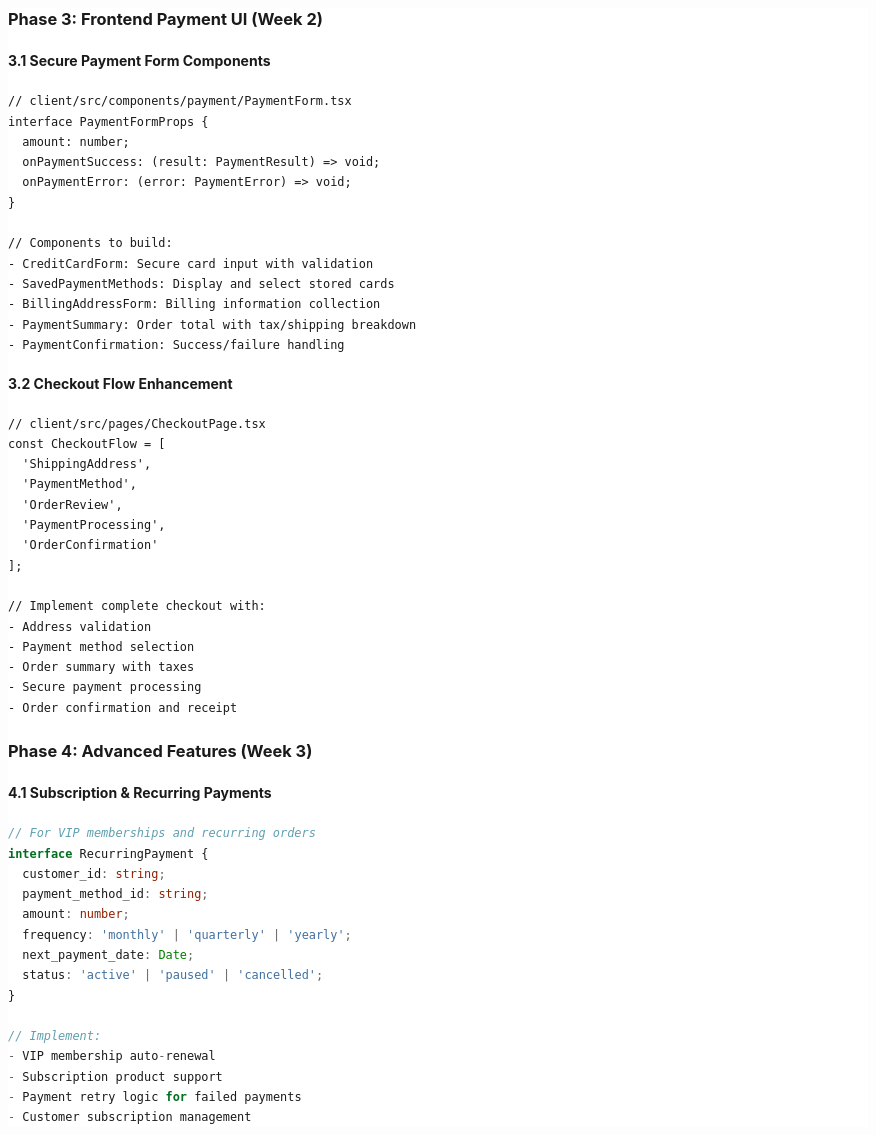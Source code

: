 ### **Phase 3: Frontend Payment UI (Week 2)**

#### **3.1 Secure Payment Form Components**
```tsx
// client/src/components/payment/PaymentForm.tsx
interface PaymentFormProps {
  amount: number;
  onPaymentSuccess: (result: PaymentResult) => void;
  onPaymentError: (error: PaymentError) => void;
}

// Components to build:
- CreditCardForm: Secure card input with validation
- SavedPaymentMethods: Display and select stored cards
- BillingAddressForm: Billing information collection
- PaymentSummary: Order total with tax/shipping breakdown
- PaymentConfirmation: Success/failure handling
```

#### **3.2 Checkout Flow Enhancement**
```tsx
// client/src/pages/CheckoutPage.tsx
const CheckoutFlow = [
  'ShippingAddress',
  'PaymentMethod', 
  'OrderReview',
  'PaymentProcessing',
  'OrderConfirmation'
];

// Implement complete checkout with:
- Address validation
- Payment method selection
- Order summary with taxes
- Secure payment processing
- Order confirmation and receipt
```

### **Phase 4: Advanced Features (Week 3)**

#### **4.1 Subscription & Recurring Payments**
```typescript
// For VIP memberships and recurring orders
interface RecurringPayment {
  customer_id: string;
  payment_method_id: string;
  amount: number;
  frequency: 'monthly' | 'quarterly' | 'yearly';
  next_payment_date: Date;
  status: 'active' | 'paused' | 'cancelled';
}

// Implement:
- VIP membership auto-renewal
- Subscription product support
- Payment retry logic for failed payments
- Customer subscription management
```
